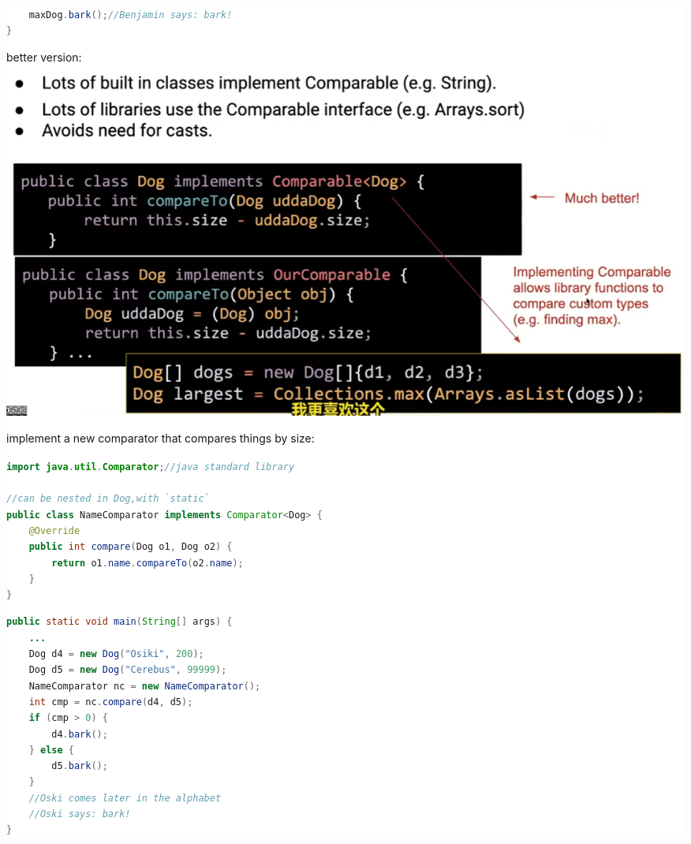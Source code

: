```java
    maxDog.bark();//Benjamin says: bark!
}
```

better version:
![](media/QQ20250730-212908.png)

implement a new comparator that compares things by size:
```java
import java.util.Comparator;//java standard library

//can be nested in Dog,with `static`
public class NameComparator implements Comparator<Dog> {
    @Override
    public int compare(Dog o1, Dog o2) {
        return o1.name.compareTo(o2.name);
    }
}
```
```java
public static void main(String[] args) {
    ...
    Dog d4 = new Dog("Osiki", 200);
    Dog d5 = new Dog("Cerebus", 99999);
    NameComparator nc = new NameComparator();
    int cmp = nc.compare(d4, d5);
    if (cmp > 0) {
        d4.bark();
    } else {
        d5.bark();
    }
    //Oski comes later in the alphabet
    //Oski says: bark!
}
```
